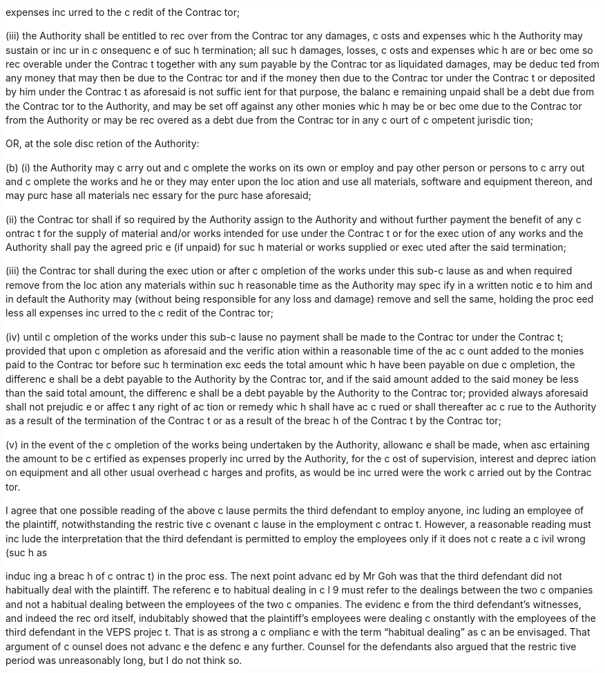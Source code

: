 
 expenses inc urred to the c redit of the Contrac tor; 

 (iii) the Authority shall be entitled to rec over from the Contrac tor any damages, c osts and expenses whic h the Authority may sustain or inc ur in c onsequenc e of suc h termination; all suc h damages, losses, c osts and expenses whic h are or bec ome so rec overable under the Contrac t together with any sum payable by the Contrac tor as liquidated damages, may be deduc ted from any money that may then be due to the Contrac tor and if the money then due to the Contrac tor under the Contrac t or deposited by him under the Contrac t as aforesaid is not suffic ient for that purpose, the balanc e remaining unpaid shall be a debt due from the Contrac tor to the Authority, and may be set off against any other monies whic h may be or bec ome due to the Contrac tor from the Authority or may be rec overed as a debt due from the Contrac tor in any c ourt of c ompetent jurisdic tion; 

 OR, at the sole disc retion of the Authority: 

 (b) (i) the Authority may c arry out and c omplete the works on its own or employ and pay other person or persons to c arry out and c omplete the works and he or they may enter upon the loc ation and use all materials, software and equipment thereon, and may purc hase all materials nec essary for the purc hase aforesaid; 

 (ii) the Contrac tor shall if so required by the Authority assign to the Authority and without further payment the benefit of any c ontrac t for the supply of material and/or works intended for use under the Contrac t or for the exec ution of any works and the Authority shall pay the agreed pric e (if unpaid) for suc h material or works supplied or exec uted after the said termination; 

 (iii) the Contrac tor shall during the exec ution or after c ompletion of the works under this sub-c lause as and when required remove from the loc ation any materials within suc h reasonable time as the Authority may spec ify in a written notic e to him and in default the Authority may (without being responsible for any loss and damage) remove and sell the same, holding the proc eed less all expenses inc urred to the c redit of the Contrac tor; 

 (iv) until c ompletion of the works under this sub-c lause no payment shall be made to the Contrac tor under the Contrac t; provided that upon c ompletion as aforesaid and the verific ation within a reasonable time of the ac c ount added to the monies paid to the Contrac tor before suc h termination exc eeds the total amount whic h have been payable on due c ompletion, the differenc e shall be a debt payable to the Authority by the Contrac tor, and if the said amount added to the said money be less than the said total amount, the differenc e shall be a debt payable by the Authority to the Contrac tor; provided always aforesaid shall not prejudic e or affec t any right of ac tion or remedy whic h shall have ac c rued or shall thereafter ac c rue to the Authority as a result of the termination of the Contrac t or as a result of the breac h of the Contrac t by the Contrac tor; 

 (v) in the event of the c ompletion of the works being undertaken by the Authority, allowanc e shall be made, when asc ertaining the amount to be c ertified as expenses properly inc urred by the Authority, for the c ost of supervision, interest and deprec iation on equipment and all other usual overhead c harges and profits, as would be inc urred were the work c arried out by the Contrac tor. 

I agree that one possible reading of the above c lause permits the third defendant to employ anyone, inc luding an employee of the plaintiff, notwithstanding the restric tive c ovenant c lause in the employment c ontrac t. However, a reasonable reading must inc lude the interpretation that the third defendant is permitted to employ the employees only if it does not c reate a c ivil wrong (suc h as 


induc ing a breac h of c ontrac t) in the proc ess. The next point advanc ed by Mr Goh was that the third defendant did not habitually deal with the plaintiff. The referenc e to habitual dealing in c l 9 must refer to the dealings between the two c ompanies and not a habitual dealing between the employees of the two c ompanies. The evidenc e from the third defendant’s witnesses, and indeed the rec ord itself, indubitably showed that the plaintiff’s employees were dealing c onstantly with the employees of the third defendant in the VEPS projec t. That is as strong a c omplianc e with the term “habitual dealing” as c an be envisaged. That argument of c ounsel does not advanc e the defenc e any further. Counsel for the defendants also argued that the restric tive period was unreasonably long, but I do not think so. 
